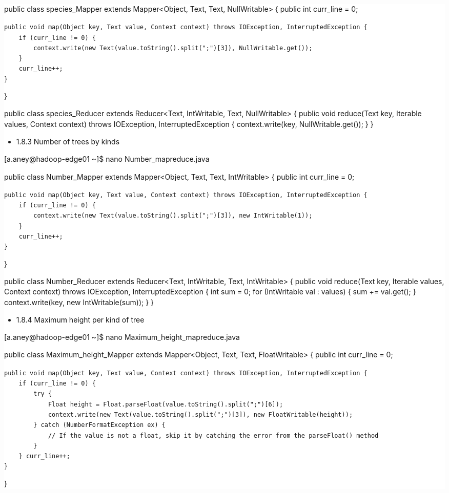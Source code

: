 public class species_Mapper extends Mapper<Object, Text, Text, NullWritable> {
	public int curr_line = 0;

	public void map(Object key, Text value, Context context) throws IOException, InterruptedException {
		if (curr_line != 0) {
			context.write(new Text(value.toString().split(";")[3]), NullWritable.get());
		}
		curr_line++;
	}
}

public class species_Reducer extends Reducer<Text, IntWritable, Text, NullWritable> {
	public void reduce(Text key, Iterable<IntWritable> values, Context context)
			throws IOException, InterruptedException {
		context.write(key, NullWritable.get());
	}
}


-  1.8.3 Number of trees by kinds 

[a.aney@hadoop-edge01 ~]$ nano Number_mapreduce.java

public class Number_Mapper extends Mapper<Object, Text, Text, IntWritable> {
	public int curr_line = 0;

	public void map(Object key, Text value, Context context) throws IOException, InterruptedException {
		if (curr_line != 0) {
			context.write(new Text(value.toString().split(";")[3]), new IntWritable(1));
		}
		curr_line++;
	}
}

public class Number_Reducer extends Reducer<Text, IntWritable, Text, IntWritable> {
	public void reduce(Text key, Iterable<IntWritable> values, Context context)
			throws IOException, InterruptedException {
		int sum = 0;
		for (IntWritable val : values) {
			sum += val.get();
		}
		context.write(key, new IntWritable(sum));
	}
}


- 1.8.4 Maximum height per kind of tree  

[a.aney@hadoop-edge01 ~]$ nano Maximum_height_mapreduce.java

public class Maximum_height_Mapper extends Mapper<Object, Text, Text, FloatWritable> {
	public int curr_line = 0;

	public void map(Object key, Text value, Context context) throws IOException, InterruptedException {
		if (curr_line != 0) {
			try {
				Float height = Float.parseFloat(value.toString().split(";")[6]);
				context.write(new Text(value.toString().split(";")[3]), new FloatWritable(height));
			} catch (NumberFormatException ex) {
				// If the value is not a float, skip it by catching the error from the parseFloat() method
			}
		} curr_line++;
	}
}

